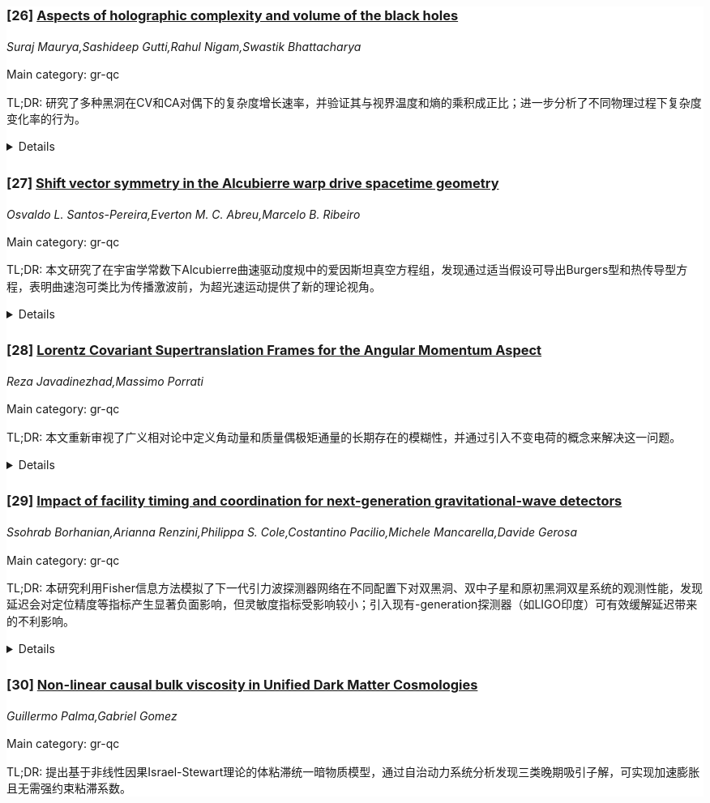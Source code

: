 ### [26] [Aspects of holographic complexity and volume of the black holes](https://arxiv.org/abs/2510.11833)
*Suraj Maurya,Sashideep Gutti,Rahul Nigam,Swastik Bhattacharya*

Main category: gr-qc

TL;DR: 研究了多种黑洞在CV和CA对偶下的复杂度增长速率，并验证其与视界温度和熵的乘积成正比；进一步分析了不同物理过程下复杂度变化率的行为。


<details><summary>Details</summary></details>


### [27] [Shift vector symmetry in the Alcubierre warp drive spacetime geometry](https://arxiv.org/abs/2510.11836)
*Osvaldo L. Santos-Pereira,Everton M. C. Abreu,Marcelo B. Ribeiro*

Main category: gr-qc

TL;DR: 本文研究了在宇宙学常数下Alcubierre曲速驱动度规中的爱因斯坦真空方程组，发现通过适当假设可导出Burgers型和热传导型方程，表明曲速泡可类比为传播激波前，为超光速运动提供了新的理论视角。


<details><summary>Details</summary></details>


### [28] [Lorentz Covariant Supertranslation Frames for the Angular Momentum Aspect](https://arxiv.org/abs/2510.11849)
*Reza Javadinezhad,Massimo Porrati*

Main category: gr-qc

TL;DR: 本文重新审视了广义相对论中定义角动量和质量偶极矩通量的长期存在的模糊性，并通过引入不变电荷的概念来解决这一问题。


<details><summary>Details</summary></details>


### [29] [Impact of facility timing and coordination for next-generation gravitational-wave detectors](https://arxiv.org/abs/2510.11861)
*Ssohrab Borhanian,Arianna Renzini,Philippa S. Cole,Costantino Pacilio,Michele Mancarella,Davide Gerosa*

Main category: gr-qc

TL;DR: 本研究利用Fisher信息方法模拟了下一代引力波探测器网络在不同配置下对双黑洞、双中子星和原初黑洞双星系统的观测性能，发现延迟会对定位精度等指标产生显著负面影响，但灵敏度指标受影响较小；引入现有-generation探测器（如LIGO印度）可有效缓解延迟带来的不利影响。


<details><summary>Details</summary></details>


### [30] [Non-linear causal bulk viscosity in Unified Dark Matter Cosmologies](https://arxiv.org/abs/2510.11900)
*Guillermo Palma,Gabriel Gomez*

Main category: gr-qc

TL;DR: 提出基于非线性因果Israel-Stewart理论的体粘滞统一暗物质模型，通过自治动力系统分析发现三类晚期吸引子解，可实现加速膨胀且无需强约束粘滞系数。
